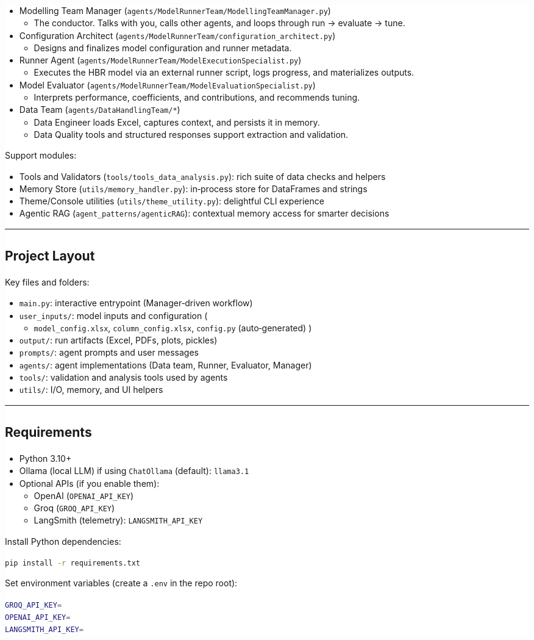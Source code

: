 - Modelling Team Manager (`agents/ModelRunnerTeam/ModellingTeamManager.py`)
  - The conductor. Talks with you, calls other agents, and loops through run → evaluate → tune.
- Configuration Architect (`agents/ModelRunnerTeam/configuration_architect.py`)
  - Designs and finalizes model configuration and runner metadata.
- Runner Agent (`agents/ModelRunnerTeam/ModelExecutionSpecialist.py`)
  - Executes the HBR model via an external runner script, logs progress, and materializes outputs.
- Model Evaluator (`agents/ModelRunnerTeam/ModelEvaluationSpecialist.py`)
  - Interprets performance, coefficients, and contributions, and recommends tuning.
- Data Team (`agents/DataHandlingTeam/*`)
  - Data Engineer loads Excel, captures context, and persists it in memory.
  - Data Quality tools and structured responses support extraction and validation.

Support modules:
- Tools and Validators (`tools/tools_data_analysis.py`): rich suite of data checks and helpers
- Memory Store (`utils/memory_handler.py`): in‑process store for DataFrames and strings
- Theme/Console utilities (`utils/theme_utility.py`): delightful CLI experience
- Agentic RAG (`agent_patterns/agenticRAG`): contextual memory access for smarter decisions

---

## Project Layout

Key files and folders:
- `main.py`: interactive entrypoint (Manager‑driven workflow)
- `user_inputs/`: model inputs and configuration (
  - `model_config.xlsx`, `column_config.xlsx`, `config.py` (auto‑generated)
)
- `output/`: run artifacts (Excel, PDFs, plots, pickles)
- `prompts/`: agent prompts and user messages
- `agents/`: agent implementations (Data team, Runner, Evaluator, Manager)
- `tools/`: validation and analysis tools used by agents
- `utils/`: I/O, memory, and UI helpers

---

## Requirements

- Python 3.10+
- Ollama (local LLM) if using `ChatOllama` (default): `llama3.1`
- Optional APIs (if you enable them):
  - OpenAI (`OPENAI_API_KEY`)
  - Groq (`GROQ_API_KEY`)
  - LangSmith (telemetry): `LANGSMITH_API_KEY`

Install Python dependencies:

```bash
pip install -r requirements.txt
```

Set environment variables (create a `.env` in the repo root):

```bash
GROQ_API_KEY=
OPENAI_API_KEY=
LANGSMITH_API_KEY=
```
